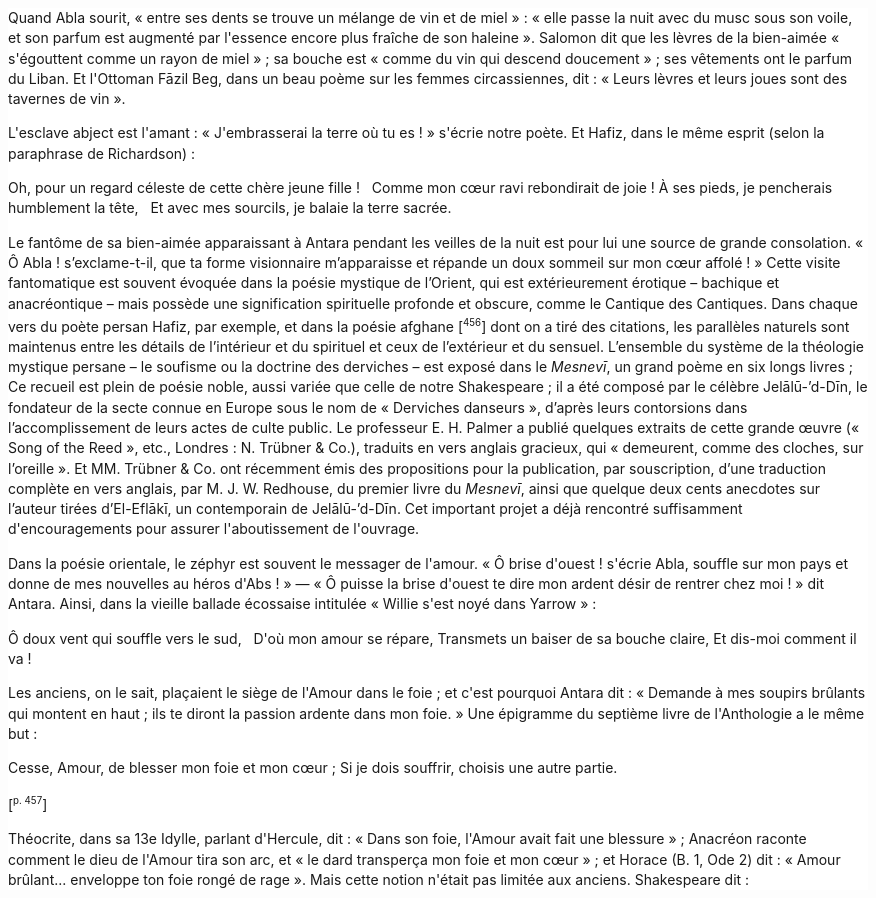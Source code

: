 Quand Abla sourit, « entre ses dents se trouve un mélange de vin et de miel » : « elle passe la nuit avec du musc sous son voile, et son parfum est augmenté par l'essence encore plus fraîche de son haleine ». Salomon dit que les lèvres de la bien-aimée « s'égouttent comme un rayon de miel » ; sa bouche est « comme du vin qui descend doucement » ; ses vêtements ont le parfum du Liban. Et l'Ottoman Fāzil Beg, dans un beau poème sur les femmes circassiennes, dit : « Leurs lèvres et leurs joues sont des tavernes de vin ».

L'esclave abject est l'amant : « J'embrasserai la terre où tu es ! » s'écrie notre poète. Et Hafiz, dans le même esprit (selon la paraphrase de Richardson) :

Oh, pour un regard céleste de cette chère jeune fille !
&nbsp;&nbsp;Comme mon cœur ravi rebondirait de joie !
À ses pieds, je pencherais humblement la tête,
&nbsp;&nbsp;Et avec mes sourcils, je balaie la terre sacrée.

Le fantôme de sa bien-aimée apparaissant à Antara pendant les veilles de la nuit est pour lui une source de grande consolation. « Ô Abla ! s’exclame-t-il, que ta forme visionnaire m’apparaisse et répande un doux sommeil sur mon cœur affolé ! » Cette visite fantomatique est souvent évoquée dans la poésie mystique de l’Orient, qui est extérieurement érotique – bachique et anacréontique – mais possède une signification spirituelle profonde et obscure, comme le Cantique des Cantiques. Dans chaque vers du poète persan Hafiz, par exemple, et dans la poésie afghane <span id="p456">[<sup><small>456</small></sup>]</span> dont on a tiré des citations, les parallèles naturels sont maintenus entre les détails de l’intérieur et du spirituel et ceux de l’extérieur et du sensuel. L’ensemble du système de la théologie mystique persane – le soufisme ou la doctrine des derviches – est exposé dans le _Mesnevī_, un grand poème en six longs livres ; Ce recueil est plein de poésie noble, aussi variée que celle de notre Shakespeare ; il a été composé par le célèbre Jelālū-’d-Dīn, le fondateur de la secte connue en Europe sous le nom de « Derviches danseurs », d’après leurs contorsions dans l’accomplissement de leurs actes de culte public. Le professeur E. H. Palmer a publié quelques extraits de cette grande œuvre (« Song of the Reed », etc., Londres : N. Trübner & Co.), traduits en vers anglais gracieux, qui « demeurent, comme des cloches, sur l’oreille ». Et MM. Trübner & Co. ont récemment émis des propositions pour la publication, par souscription, d’une traduction complète en vers anglais, par M. J. W. Redhouse, du premier livre du _Mesnevī_, ainsi que quelque deux cents anecdotes sur l’auteur tirées d’El-Eflākī, un contemporain de Jelālū-’d-Dīn. Cet important projet a déjà rencontré suffisamment d'encouragements pour assurer l'aboutissement de l'ouvrage.

Dans la poésie orientale, le zéphyr est souvent le messager de l'amour. « Ô brise d'ouest ! s'écrie Abla, souffle sur mon pays et donne de mes nouvelles au héros d'Abs ! » — « Ô puisse la brise d'ouest te dire mon ardent désir de rentrer chez moi ! » dit Antara. Ainsi, dans la vieille ballade écossaise intitulée « Willie s'est noyé dans Yarrow » :

Ô doux vent qui souffle vers le sud,
&nbsp;&nbsp;D'où mon amour se répare,
Transmets un baiser de sa bouche claire,
Et dis-moi comment il va !

Les anciens, on le sait, plaçaient le siège de l'Amour dans le foie ; et c'est pourquoi Antara dit : « Demande à mes soupirs brûlants qui montent en haut ; ils te diront la passion ardente dans mon foie. » Une épigramme du septième livre de l'Anthologie a le même but :

Cesse, Amour, de blesser mon foie et mon cœur ;
Si je dois souffrir, choisis une autre partie.

<span id="p457">[<sup><small>p. 457</small></sup>]</span>

Théocrite, dans sa 13e Idylle, parlant d'Hercule, dit : « Dans son foie, l'Amour avait fait une blessure » ; Anacréon raconte comment le dieu de l'Amour tira son arc, et « le dard transperça mon foie et mon cœur » ; et Horace (B. 1, Ode 2) dit : « Amour brûlant... enveloppe ton foie rongé de rage ». Mais cette notion n'était pas limitée aux anciens. Shakespeare dit :
